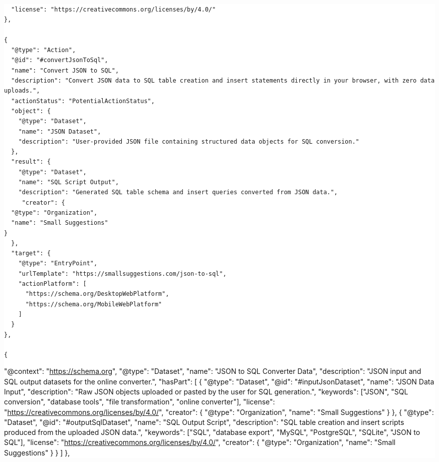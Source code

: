       "license": "https://creativecommons.org/licenses/by/4.0/"
    },

    {
      "@type": "Action",
      "@id": "#convertJsonToSql",
      "name": "Convert JSON to SQL",
      "description": "Convert JSON data to SQL table creation and insert statements directly in your browser, with zero data uploads.",
      "actionStatus": "PotentialActionStatus",
      "object": {
        "@type": "Dataset",
        "name": "JSON Dataset",
        "description": "User-provided JSON file containing structured data objects for SQL conversion."
      },
      "result": {
        "@type": "Dataset",
        "name": "SQL Script Output",
        "description": "Generated SQL table schema and insert queries converted from JSON data.",
         "creator": {
      "@type": "Organization",
      "name": "Small Suggestions"
    }
      },
      "target": {
        "@type": "EntryPoint",
        "urlTemplate": "https://smallsuggestions.com/json-to-sql",
        "actionPlatform": [
          "https://schema.org/DesktopWebPlatform",
          "https://schema.org/MobileWebPlatform"
        ]
      }
    },

    {
  "@context": "https://schema.org",
  "@type": "Dataset",
  "name": "JSON to SQL Converter Data",
  "description": "JSON input and SQL output datasets for the online converter.",
  "hasPart": [
    {
      "@type": "Dataset",
      "@id": "#inputJsonDataset",
      "name": "JSON Data Input",
      "description": "Raw JSON objects uploaded or pasted by the user for SQL generation.",
      "keywords": ["JSON", "SQL conversion", "database tools", "file transformation", "online converter"],
      "license": "https://creativecommons.org/licenses/by/4.0/",
      "creator": { "@type": "Organization", "name": "Small Suggestions" }
    },
    {
      "@type": "Dataset",
      "@id": "#outputSqlDataset",
      "name": "SQL Output Script",
      "description": "SQL table creation and insert scripts produced from the uploaded JSON data.",
      "keywords": ["SQL", "database export", "MySQL", "PostgreSQL", "SQLite", "JSON to SQL"],
      "license": "https://creativecommons.org/licenses/by/4.0/",
      "creator": { "@type": "Organization", "name": "Small Suggestions" }
    }
  ]
},
